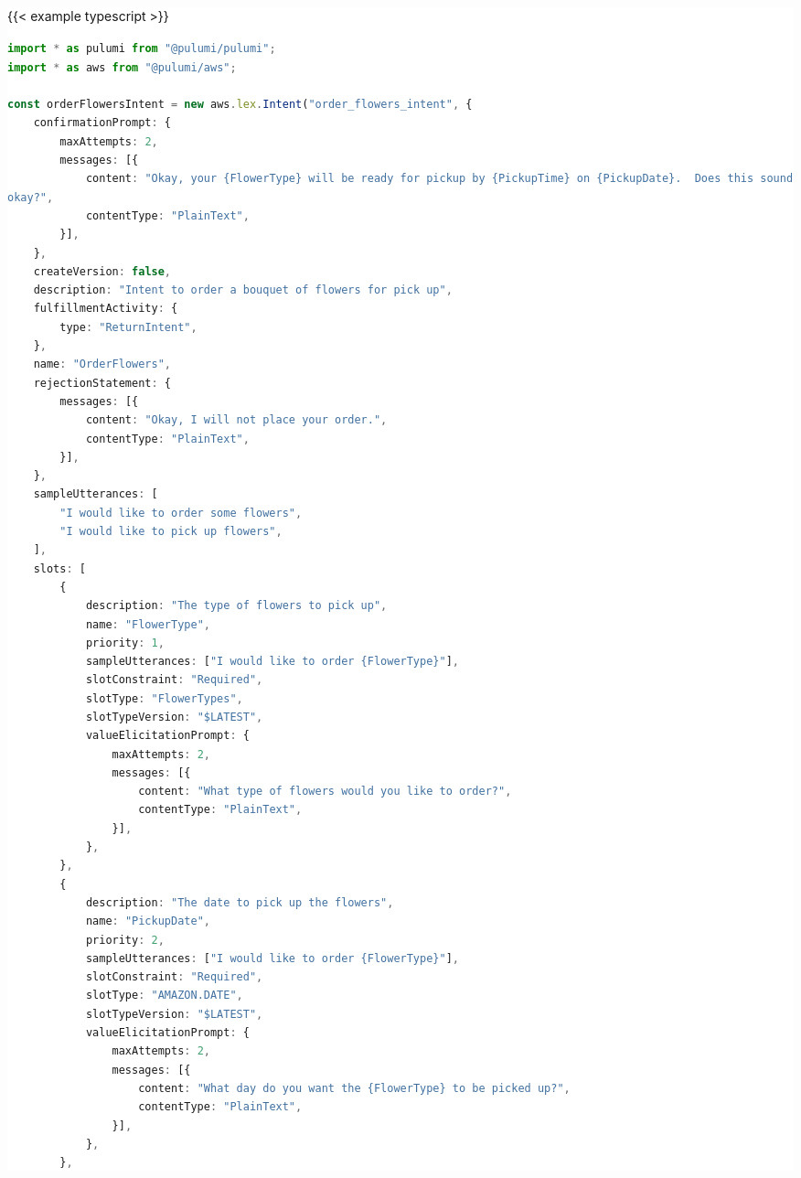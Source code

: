 {{< example typescript >}}


```typescript
import * as pulumi from "@pulumi/pulumi";
import * as aws from "@pulumi/aws";

const orderFlowersIntent = new aws.lex.Intent("order_flowers_intent", {
    confirmationPrompt: {
        maxAttempts: 2,
        messages: [{
            content: "Okay, your {FlowerType} will be ready for pickup by {PickupTime} on {PickupDate}.  Does this sound okay?",
            contentType: "PlainText",
        }],
    },
    createVersion: false,
    description: "Intent to order a bouquet of flowers for pick up",
    fulfillmentActivity: {
        type: "ReturnIntent",
    },
    name: "OrderFlowers",
    rejectionStatement: {
        messages: [{
            content: "Okay, I will not place your order.",
            contentType: "PlainText",
        }],
    },
    sampleUtterances: [
        "I would like to order some flowers",
        "I would like to pick up flowers",
    ],
    slots: [
        {
            description: "The type of flowers to pick up",
            name: "FlowerType",
            priority: 1,
            sampleUtterances: ["I would like to order {FlowerType}"],
            slotConstraint: "Required",
            slotType: "FlowerTypes",
            slotTypeVersion: "$LATEST",
            valueElicitationPrompt: {
                maxAttempts: 2,
                messages: [{
                    content: "What type of flowers would you like to order?",
                    contentType: "PlainText",
                }],
            },
        },
        {
            description: "The date to pick up the flowers",
            name: "PickupDate",
            priority: 2,
            sampleUtterances: ["I would like to order {FlowerType}"],
            slotConstraint: "Required",
            slotType: "AMAZON.DATE",
            slotTypeVersion: "$LATEST",
            valueElicitationPrompt: {
                maxAttempts: 2,
                messages: [{
                    content: "What day do you want the {FlowerType} to be picked up?",
                    contentType: "PlainText",
                }],
            },
        },
```